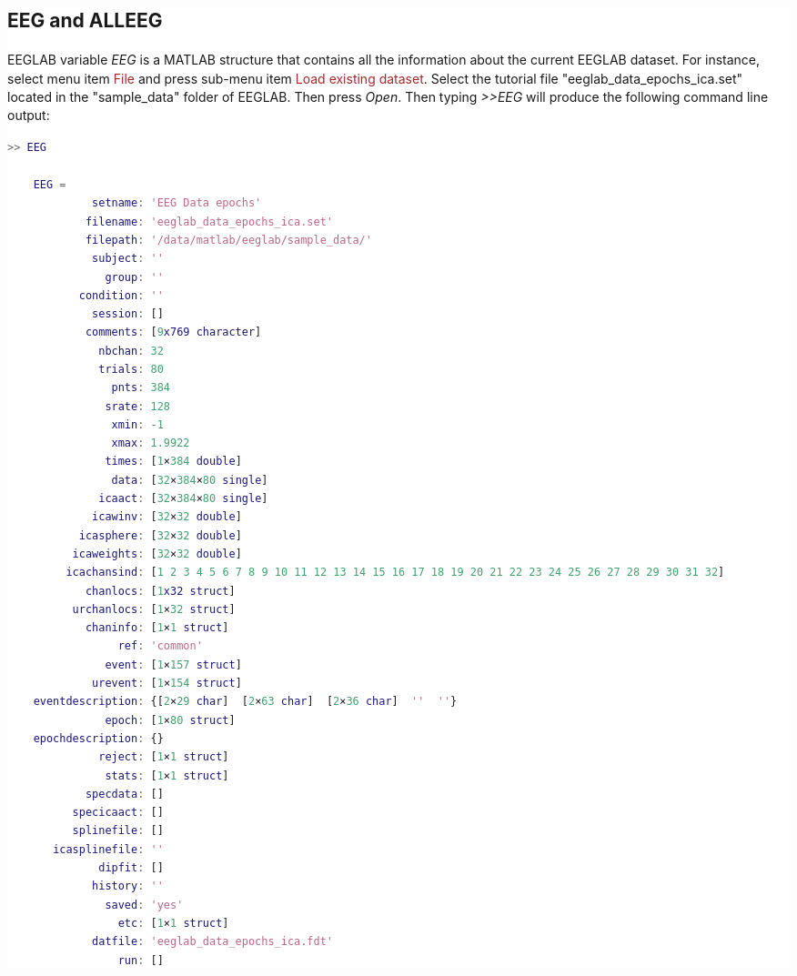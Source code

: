 EEG and ALLEEG
---------------
EEGLAB variable *EEG* is a MATLAB structure that contains all the
information about the current EEGLAB dataset. For instance, select menu item <span style="color: brown">File</span> and press sub-menu item
<span style="color: brown">Load existing dataset</span>. Select the tutorial file "eeglab_data_epochs_ica.set" located in the "sample_data" folder of EEGLAB. Then press *Open*. Then typing *\>\>EEG* will produce the following command
line output:

``` matlab
>> EEG

    EEG =
             setname: 'EEG Data epochs'
            filename: 'eeglab_data_epochs_ica.set'
            filepath: '/data/matlab/eeglab/sample_data/'
             subject: ''
               group: ''
           condition: ''
             session: []
            comments: [9x769 character]
              nbchan: 32
              trials: 80
                pnts: 384
               srate: 128
                xmin: -1
                xmax: 1.9922
               times: [1×384 double]
                data: [32×384×80 single]
              icaact: [32×384×80 single]
             icawinv: [32×32 double]
           icasphere: [32×32 double]
          icaweights: [32×32 double]
         icachansind: [1 2 3 4 5 6 7 8 9 10 11 12 13 14 15 16 17 18 19 20 21 22 23 24 25 26 27 28 29 30 31 32]
            chanlocs: [1x32 struct]
          urchanlocs: [1×32 struct]
            chaninfo: [1×1 struct]
                 ref: 'common'
               event: [1×157 struct]
             urevent: [1×154 struct]
    eventdescription: {[2×29 char]  [2×63 char]  [2×36 char]  ''  ''}
               epoch: [1×80 struct]
    epochdescription: {}
              reject: [1×1 struct]
               stats: [1×1 struct]
            specdata: []
          specicaact: []
          splinefile: []
       icasplinefile: ''
              dipfit: []
             history: ''
               saved: 'yes'
                 etc: [1×1 struct]
             datfile: 'eeglab_data_epochs_ica.fdt'
                 run: []
```
